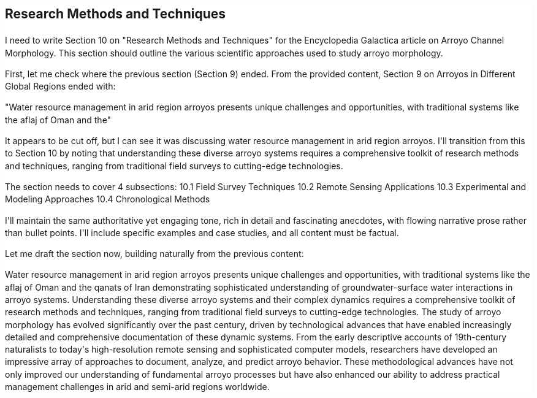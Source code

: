 ## Research Methods and Techniques

<think>I need to write Section 10 on "Research Methods and Techniques" for the Encyclopedia Galactica article on Arroyo Channel Morphology. This section should outline the various scientific approaches used to study arroyo morphology.

First, let me check where the previous section (Section 9) ended. From the provided content, Section 9 on Arroyos in Different Global Regions ended with:

"Water resource management in arid region arroyos presents unique challenges and opportunities, with traditional systems like the aflaj of Oman and the"

It appears to be cut off, but I can see it was discussing water resource management in arid region arroyos. I'll transition from this to Section 10 by noting that understanding these diverse arroyo systems requires a comprehensive toolkit of research methods and techniques, ranging from traditional field surveys to cutting-edge technologies.

The section needs to cover 4 subsections:
10.1 Field Survey Techniques
10.2 Remote Sensing Applications
10.3 Experimental and Modeling Approaches
10.4 Chronological Methods

I'll maintain the same authoritative yet engaging tone, rich in detail and fascinating anecdotes, with flowing narrative prose rather than bullet points. I'll include specific examples and case studies, and all content must be factual.

Let me draft the section now, building naturally from the previous content:

Water resource management in arid region arroyos presents unique challenges and opportunities, with traditional systems like the aflaj of Oman and the qanats of Iran demonstrating sophisticated understanding of groundwater-surface water interactions in arroyo systems. Understanding these diverse arroyo systems and their complex dynamics requires a comprehensive toolkit of research methods and techniques, ranging from traditional field surveys to cutting-edge technologies. The study of arroyo morphology has evolved significantly over the past century, driven by technological advances that have enabled increasingly detailed and comprehensive documentation of these dynamic systems. From the early descriptive accounts of 19th-century naturalists to today's high-resolution remote sensing and sophisticated computer models, researchers have developed an impressive array of approaches to document, analyze, and predict arroyo behavior. These methodological advances have not only improved our understanding of fundamental arroyo processes but have also enhanced our ability to address practical management challenges in arid and semi-arid regions worldwide.
